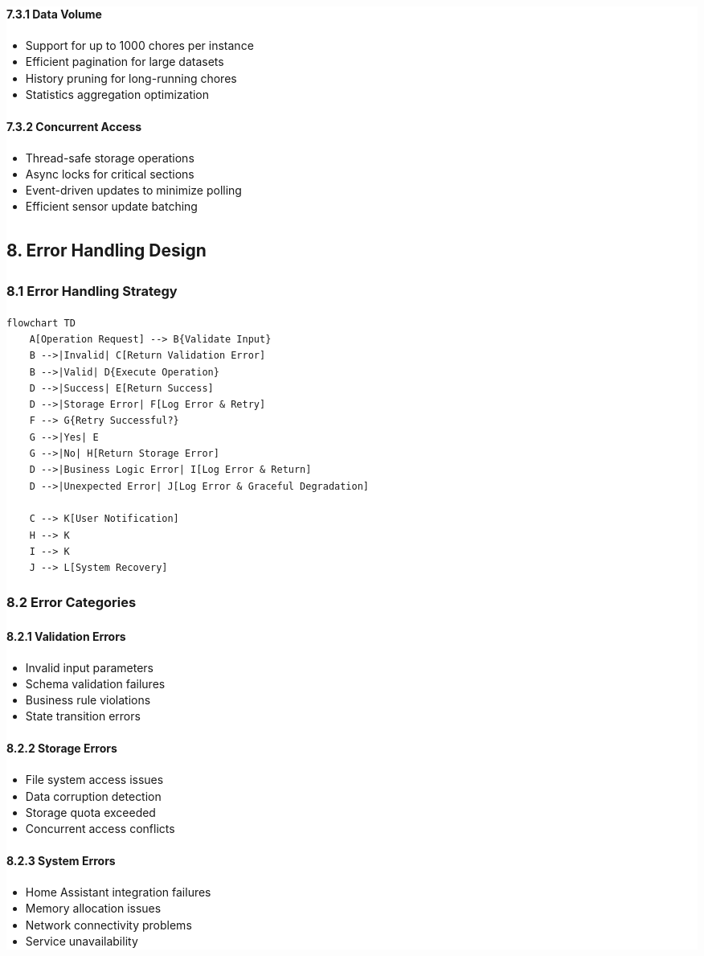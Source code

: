 #### 7.3.1 Data Volume
- Support for up to 1000 chores per instance
- Efficient pagination for large datasets
- History pruning for long-running chores
- Statistics aggregation optimization

#### 7.3.2 Concurrent Access
- Thread-safe storage operations
- Async locks for critical sections
- Event-driven updates to minimize polling
- Efficient sensor update batching

## 8. Error Handling Design

### 8.1 Error Handling Strategy

```mermaid
flowchart TD
    A[Operation Request] --> B{Validate Input}
    B -->|Invalid| C[Return Validation Error]
    B -->|Valid| D{Execute Operation}
    D -->|Success| E[Return Success]
    D -->|Storage Error| F[Log Error & Retry]
    F --> G{Retry Successful?}
    G -->|Yes| E
    G -->|No| H[Return Storage Error]
    D -->|Business Logic Error| I[Log Error & Return]
    D -->|Unexpected Error| J[Log Error & Graceful Degradation]
    
    C --> K[User Notification]
    H --> K
    I --> K
    J --> L[System Recovery]
```

### 8.2 Error Categories

#### 8.2.1 Validation Errors
- Invalid input parameters
- Schema validation failures
- Business rule violations
- State transition errors

#### 8.2.2 Storage Errors
- File system access issues
- Data corruption detection
- Storage quota exceeded
- Concurrent access conflicts

#### 8.2.3 System Errors
- Home Assistant integration failures
- Memory allocation issues
- Network connectivity problems
- Service unavailability
